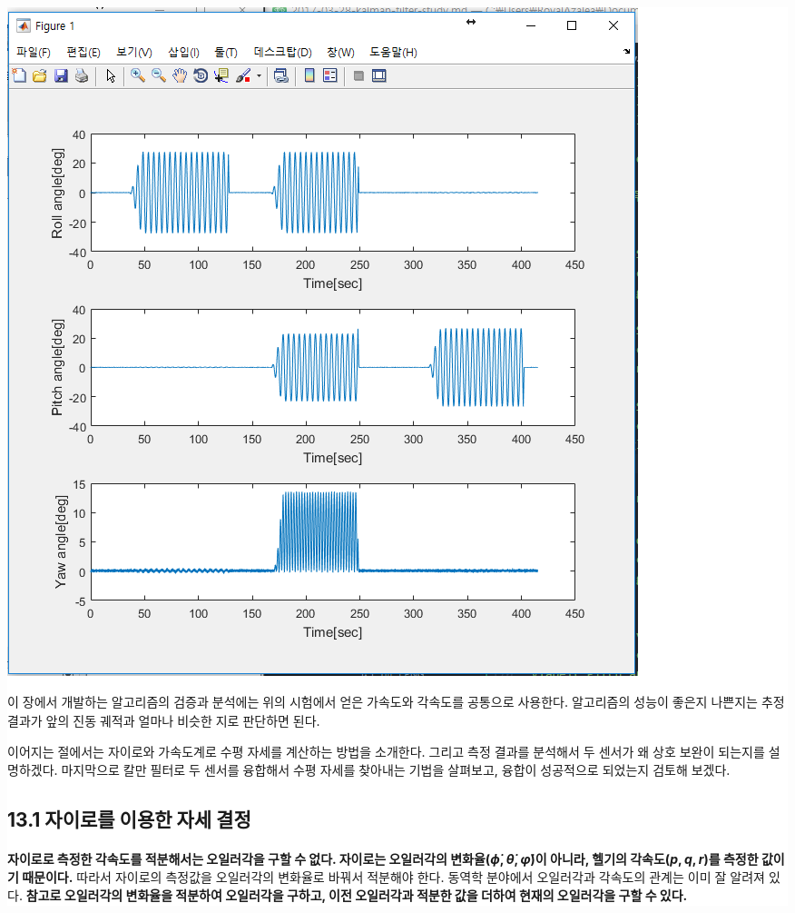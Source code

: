 ![ARS_1](https://raw.githubusercontent.com/RoyalAzalea/RoyalAzalea.github.io/master/static/img/_posts/kalman-filter-study/ARS_1.PNG)  

이 장에서 개발하는 알고리즘의 검증과 분석에는 위의 시험에서 얻은 가속도와 각속도를 공통으로
사용한다. 알고리즘의 성능이 좋은지 나쁜지는 추정 결과가 앞의 진동 궤적과 얼마나 비슷한
지로 판단하면 된다.  

이어지는 절에서는 자이로와 가속도계로 수평 자세를 계산하는 방법을 소개한다. 그리고 측정
결과를 분석해서 두 센서가 왜 상호 보완이 되는지를 설명하겠다. 마지막으로 칼만 필터로 두
센서를 융합해서 수평 자세를 찾아내는 기법을 살펴보고, 융합이 성공적으로 되었는지 검토해
보겠다.  

## 13.1 자이로를 이용한 자세 결정

**자이로로 측정한 각속도를 적분해서는 오일러각을 구할 수 없다. 자이로는 오일러각의
변화율($\dot{\phi},\dot{\theta},\dot{\varphi}$)이 아니라, 헬기의
각속도($p,q,r$)를 측정한 값이기 때문이다.** 따라서 자이로의 측정값을 오일러각의
변화율로 바꿔서 적분해야 한다. 동역학 분야에서 오일러각과 각속도의 관계는 이미 잘
알려져 있다. **참고로 오일러각의 변화율을 적분하여 오일러각을 구하고, 이전 오일러각과
적분한 값을 더하여 현재의 오일러각을 구할 수 있다.**  
